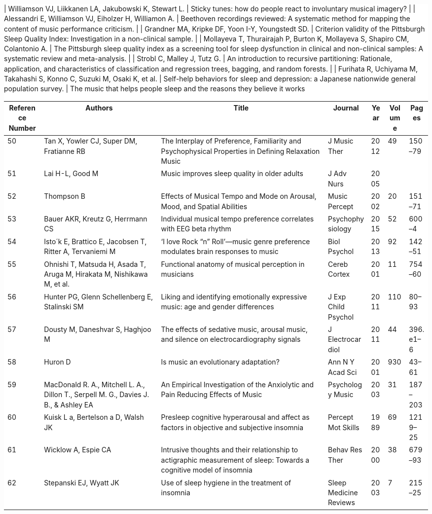 | Williamson VJ, Liikkanen LA, Jakubowski K, Stewart L. | Sticky tunes: how do people react to involuntary musical imagery? |
| Alessandri E, Williamson VJ, Eiholzer H, Williamon A. | Beethoven recordings reviewed: A systematic method for mapping the content of music performance criticism. |
| Grandner MA, Kripke DF, Yoon I-Y, Youngstedt SD. | Criterion validity of the Pittsburgh Sleep Quality Index: Investigation in a non-clinical sample. |
| Mollayeva T, Thurairajah P, Burton K, Mollayeva S, Shapiro CM, Colantonio A. | The Pittsburgh sleep quality index as a screening tool for sleep dysfunction in clinical and non-clinical samples: A systematic review and meta-analysis. |
| Strobl C, Malley J, Tutz G. | An introduction to recursive partitioning: Rationale, application, and characteristics of classification and regression trees, bagging, and random forests. |
| Furihata R, Uchiyama M, Takahashi S, Konno C, Suzuki M, Osaki K, et al. | Self-help behaviors for sleep and depression: a Japanese nationwide general population survey. | The music that helps people sleep and the reasons they believe it works

| Reference Number | Authors | Title | Journal | Year | Volume | Pages |
|------------------|---------|-------|---------|------|--------|-------|
| 50 | Tan X, Yowler CJ, Super DM, Fratianne RB | The Interplay of Preference, Familiarity and Psychophysical Properties in Defining Relaxation Music | J Music Ther | 2012 | 49 | 150–79 |
| 51 | Lai H-L, Good M | Music improves sleep quality in older adults | J Adv Nurs | 2005 | | |
| 52 | Thompson B | Effects of Musical Tempo and Mode on Arousal, Mood, and Spatial Abilities | Music Percept | 2002 | 20 | 151–71 |
| 53 | Bauer AKR, Kreutz G, Herrmann CS | Individual musical tempo preference correlates with EEG beta rhythm | Psychophysiology | 2015 | 52 | 600–4 |
| 54 | Isto´k E, Brattico E, Jacobsen T, Ritter A, Tervaniemi M | ‘I love Rock “n” Roll’—music genre preference modulates brain responses to music | Biol Psychol | 2013 | 92 | 142–51 |
| 55 | Ohnishi T, Matsuda H, Asada T, Aruga M, Hirakata M, Nishikawa M, et al. | Functional anatomy of musical perception in musicians | Cereb Cortex | 2001 | 11 | 754–60 |
| 56 | Hunter PG, Glenn Schellenberg E, Stalinski SM | Liking and identifying emotionally expressive music: age and gender differences | J Exp Child Psychol | 2011 | 110 | 80–93 |
| 57 | Dousty M, Daneshvar S, Haghjoo M | The effects of sedative music, arousal music, and silence on electrocardiography signals | J Electrocardiol | 2011 | 44 | 396.e1–6 |
| 58 | Huron D | Is music an evolutionary adaptation? | Ann N Y Acad Sci | 2001 | 930 | 43–61 |
| 59 | MacDonald R. A., Mitchell L. A., Dillon T., Serpell M. G., Davies J. B., & Ashley EA | An Empirical Investigation of the Anxiolytic and Pain Reducing Effects of Music | Psychology Music | 2003 | 31 | 187–203 |
| 60 | Kuisk L a, Bertelson a D, Walsh JK | Presleep cognitive hyperarousal and affect as factors in objective and subjective insomnia | Percept Mot Skills | 1989 | 69 | 1219–25 |
| 61 | Wicklow A, Espie CA | Intrusive thoughts and their relationship to actigraphic measurement of sleep: Towards a cognitive model of insomnia | Behav Res Ther | 2000 | 38 | 679–93 |
| 62 | Stepanski EJ, Wyatt JK | Use of sleep hygiene in the treatment of insomnia | Sleep Medicine Reviews | 2003 | 7 | 215–25 | 